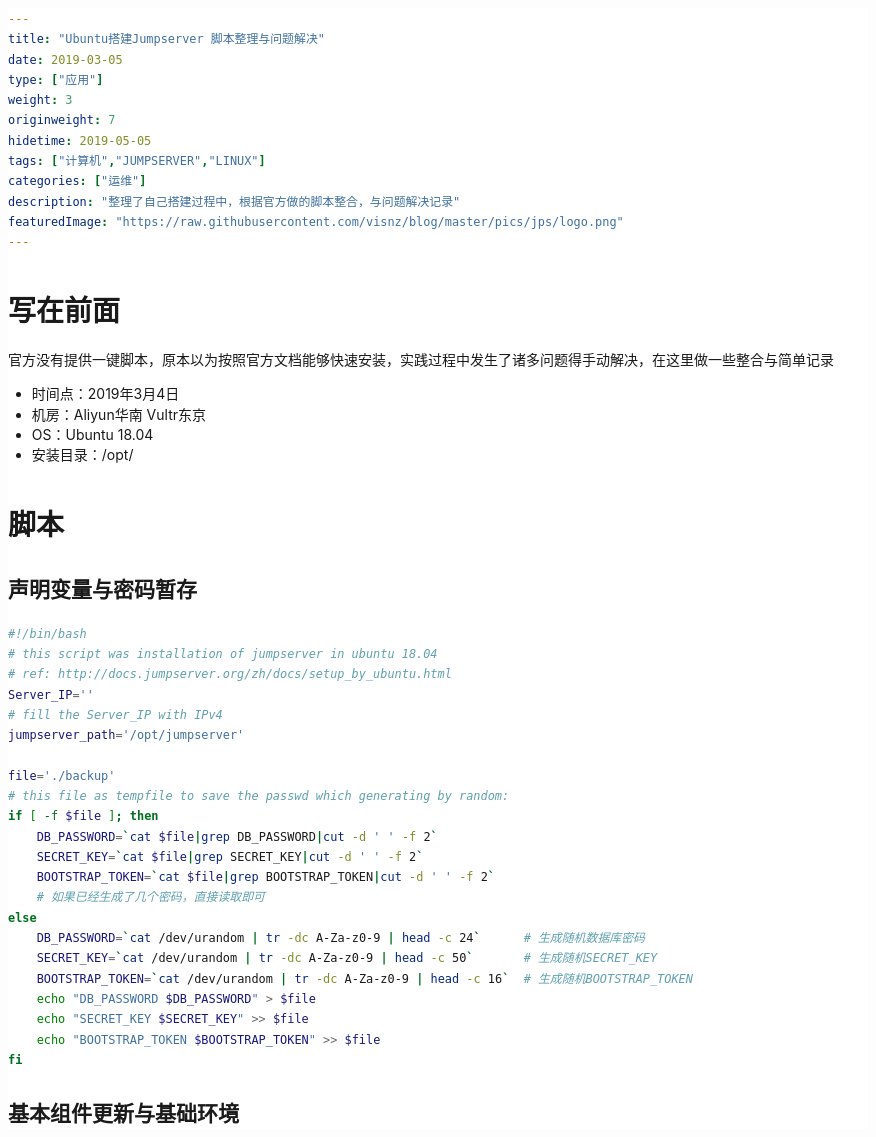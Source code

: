 ```yaml
---
title: "Ubuntu搭建Jumpserver 脚本整理与问题解决"
date: 2019-03-05
type: ["应用"]
weight: 3
originweight: 7
hidetime: 2019-05-05
tags: ["计算机","JUMPSERVER","LINUX"]
categories: ["运维"]
description: "整理了自己搭建过程中，根据官方做的脚本整合，与问题解决记录"
featuredImage: "https://raw.githubusercontent.com/visnz/blog/master/pics/jps/logo.png"
---
```

# 写在前面
官方没有提供一键脚本，原本以为按照官方文档能够快速安装，实践过程中发生了诸多问题得手动解决，在这里做一些整合与简单记录

- 时间点：2019年3月4日
- 机房：Aliyun华南 Vultr东京
- OS：Ubuntu 18.04
- 安装目录：/opt/

# 脚本
## 声明变量与密码暂存

```sh
#!/bin/bash
# this script was installation of jumpserver in ubuntu 18.04
# ref: http://docs.jumpserver.org/zh/docs/setup_by_ubuntu.html
Server_IP='' 
# fill the Server_IP with IPv4
jumpserver_path='/opt/jumpserver'

file='./backup'
# this file as tempfile to save the passwd which generating by random:
if [ -f $file ]; then 
    DB_PASSWORD=`cat $file|grep DB_PASSWORD|cut -d ' ' -f 2`
    SECRET_KEY=`cat $file|grep SECRET_KEY|cut -d ' ' -f 2`
    BOOTSTRAP_TOKEN=`cat $file|grep BOOTSTRAP_TOKEN|cut -d ' ' -f 2`
    # 如果已经生成了几个密码，直接读取即可
else
    DB_PASSWORD=`cat /dev/urandom | tr -dc A-Za-z0-9 | head -c 24`      # 生成随机数据库密码      
    SECRET_KEY=`cat /dev/urandom | tr -dc A-Za-z0-9 | head -c 50`       # 生成随机SECRET_KEY       
    BOOTSTRAP_TOKEN=`cat /dev/urandom | tr -dc A-Za-z0-9 | head -c 16`  # 生成随机BOOTSTRAP_TOKEN 
    echo "DB_PASSWORD $DB_PASSWORD" > $file
    echo "SECRET_KEY $SECRET_KEY" >> $file
    echo "BOOTSTRAP_TOKEN $BOOTSTRAP_TOKEN" >> $file
fi
```
## 基本组件更新与基础环境
